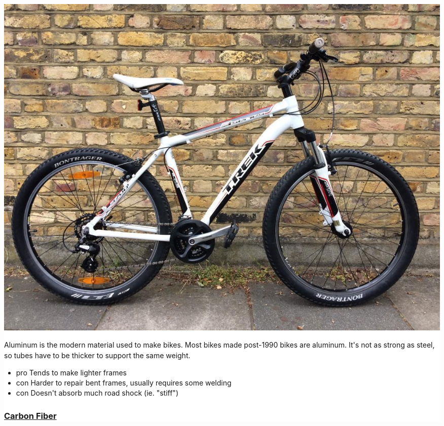 <img src="./aluminum-bike.jpg" alt="Aluminum mountain bike" />
</figure>

Aluminum is the modern material used to make bikes. Most bikes made post-1990 bikes are aluminum. It's not as strong as steel, so tubes have to be thicker to support the same weight.

- <span class="tag is-success">pro</span> Tends to make lighter frames
- <span class="tag is-danger">con</span> Harder to repair bent frames, usually requires some welding
- <span class="tag is-danger">con</span> Doesn't absorb much road shock (ie. "stiff")

### [Carbon Fiber](http://road.cc/content/feature/211921-13-best-carbon-fibre-road-bikes-%C2%A3799-%C2%A310000)
<figure>